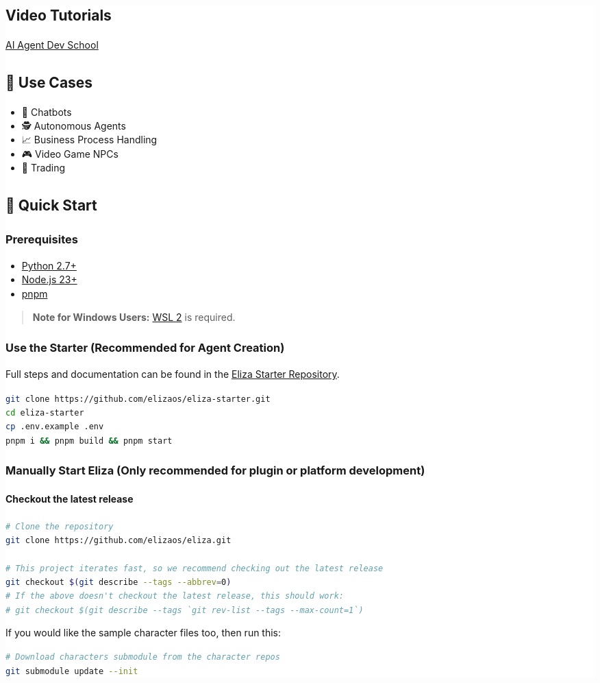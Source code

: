 ## Video Tutorials

[AI Agent Dev School](https://www.youtube.com/watch?v=ArptLpQiKfI&list=PLx5pnFXdPTRzWla0RaOxALTSTnVq53fKL)

## 🎯 Use Cases

- 🤖 Chatbots
- 🕵️ Autonomous Agents
- 📈 Business Process Handling
- 🎮 Video Game NPCs
- 🧠 Trading

## 🚀 Quick Start

### Prerequisites

- [Python 2.7+](https://www.python.org/downloads/)
- [Node.js 23+](https://docs.npmjs.com/downloading-and-installing-node-js-and-npm)
- [pnpm](https://pnpm.io/installation)

> **Note for Windows Users:** [WSL 2](https://learn.microsoft.com/en-us/windows/wsl/install-manual) is required.

### Use the Starter (Recommended for Agent Creation)

Full steps and documentation can be found in the [Eliza Starter Repository](https://github.com/elizaOS/eliza-starter).
```bash
git clone https://github.com/elizaos/eliza-starter.git
cd eliza-starter
cp .env.example .env
pnpm i && pnpm build && pnpm start
```

### Manually Start Eliza (Only recommended for plugin or platform development)

#### Checkout the latest release

```bash
# Clone the repository
git clone https://github.com/elizaos/eliza.git

# This project iterates fast, so we recommend checking out the latest release
git checkout $(git describe --tags --abbrev=0)
# If the above doesn't checkout the latest release, this should work:
# git checkout $(git describe --tags `git rev-list --tags --max-count=1`)
```

If you would like the sample character files too, then run this:
```bash
# Download characters submodule from the character repos
git submodule update --init
```
